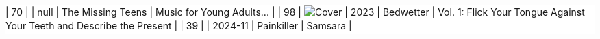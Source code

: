 | 70 |  | null | The Missing Teens | Music for Young Adults... |
| 98 | ![Cover](https://i.discogs.com/yZKbbAuYMZule1VeTa5QdZJoVMOD6Kc7u36b735BvLI/rs:fit/g:sm/q:40/h:150/w:150/czM6Ly9kaXNjb2dz/LWRhdGFiYXNlLWlt/YWdlcy9SLTI3MTYy/NDUwLTE2ODQ4MDcz/ODctOTIwMS5qcGVn.jpeg) | 2023 | Bedwetter | Vol. 1: Flick Your Tongue Against Your Teeth and Describe the Present |
| 39 |  | 2024-11 | Painkiller | Samsara |